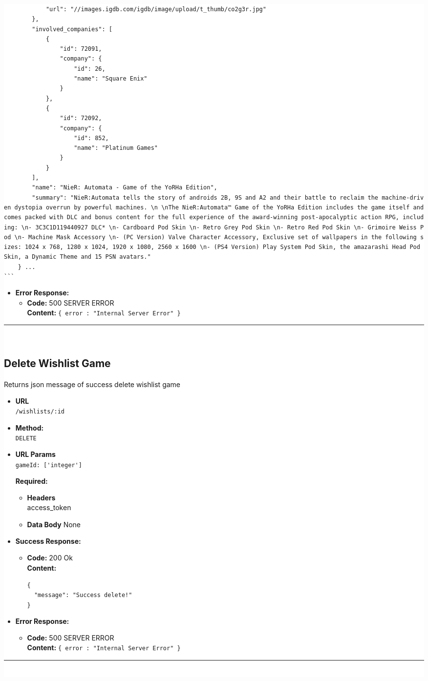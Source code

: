                 "url": "//images.igdb.com/igdb/image/upload/t_thumb/co2g3r.jpg"
            },
            "involved_companies": [
                {
                    "id": 72091,
                    "company": {
                        "id": 26,
                        "name": "Square Enix"
                    }
                },
                {
                    "id": 72092,
                    "company": {
                        "id": 852,
                        "name": "Platinum Games"
                    }
                }
            ],
            "name": "NieR: Automata - Game of the YoRHa Edition",
            "summary": "NieR:Automata tells the story of androids 2B, 9S and A2 and their battle to reclaim the machine-driven dystopia overrun by powerful machines. \n \nThe NieR:Automata™ Game of the YoRHa Edition includes the game itself and comes packed with DLC and bonus content for the full experience of the award-winning post-apocalyptic action RPG, including: \n- 3C3C1D119440927 DLC* \n- Cardboard Pod Skin \n- Retro Grey Pod Skin \n- Retro Red Pod Skin \n- Grimoire Weiss Pod \n- Machine Mask Accessory \n- (PC Version) Valve Character Accessory, Exclusive set of wallpapers in the following sizes: 1024 x 768, 1280 x 1024, 1920 x 1080, 2560 x 1600 \n- (PS4 Version) Play System Pod Skin, the amazarashi Head Pod Skin, a Dynamic Theme and 15 PSN avatars."
        } ...
    ```
* **Error Response:**
  * **Code:** 500 SERVER ERROR <br />
    **Content:** `{ error : "Internal Server Error" }`
<hr><br />

**Delete Wishlist Game**
--------------
  Returns json message of success delete wishlist game

* **URL** <br/>
  `/wishlists/:id`

* **Method:** <br/>
  `DELETE`
  
* **URL Params** <br/>
  `gameId: ['integer']`

  **Required:**
  * **Headers** <br/>
    access_token

  * **Data Body**
  None

* **Success Response:**
  * **Code:** 200 Ok <br />
    **Content:** 
    ```
    {
      "message": "Success delete!"
    }
    ```

* **Error Response:**
  * **Code:** 500 SERVER ERROR <br />
    **Content:** `{ error : "Internal Server Error" }`
<hr><br />